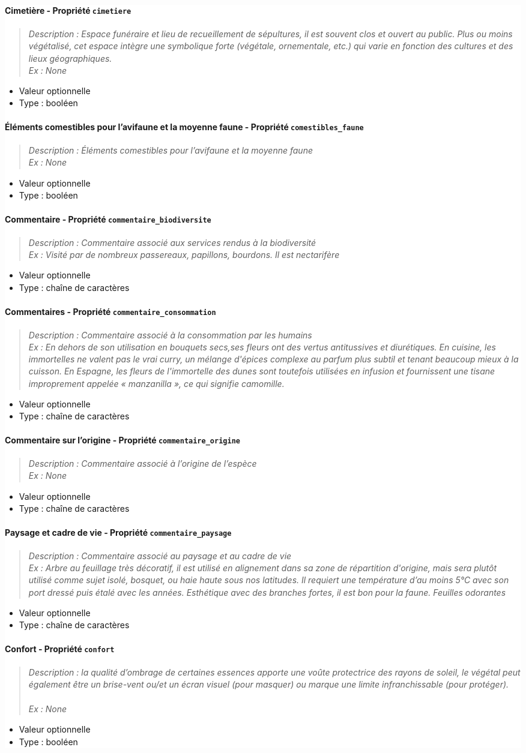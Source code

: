 #### Cimetière - Propriété `cimetiere`

> *Description : Espace funéraire et lieu de recueillement de sépultures, il est souvent clos et ouvert au public. Plus ou moins végétalisé, cet espace intègre une symbolique forte (végétale, ornementale, etc.) qui varie en fonction des cultures et des lieux géographiques.<br/>Ex : None*
- Valeur optionnelle
- Type : booléen

#### Éléments comestibles pour l’avifaune et la moyenne faune - Propriété `comestibles_faune`

> *Description : Éléments comestibles pour l’avifaune et la moyenne faune<br/>Ex : None*
- Valeur optionnelle
- Type : booléen

#### Commentaire - Propriété `commentaire_biodiversite`

> *Description : Commentaire associé aux services rendus à la biodiversité<br/>Ex : Visité par de nombreux passereaux, papillons, bourdons. Il est nectarifère*
- Valeur optionnelle
- Type : chaîne de caractères

#### Commentaires - Propriété `commentaire_consommation`

> *Description : Commentaire associé à la consommation par les humains<br/>Ex : En dehors de son utilisation en bouquets secs,ses fleurs ont  des vertus antitussives et diurétiques. En cuisine, les immortelles ne valent pas le vrai curry, un mélange d'épices complexe au parfum plus subtil et tenant beaucoup mieux à la cuisson. En Espagne, les fleurs de l'immortelle des dunes sont toutefois utilisées en infusion et fournissent une tisane improprement appelée « manzanilla », ce qui signifie camomille.*
- Valeur optionnelle
- Type : chaîne de caractères

#### Commentaire sur l’origine - Propriété `commentaire_origine`

> *Description : Commentaire associé à l’origine de l’espèce<br/>Ex : None*
- Valeur optionnelle
- Type : chaîne de caractères

#### Paysage et cadre de vie - Propriété `commentaire_paysage`

> *Description : Commentaire associé au paysage et au cadre de vie<br/>Ex : Arbre au feuillage très décoratif, il est utilisé en alignement dans sa zone de répartition d'origine, mais sera plutôt utilisé comme sujet isolé, bosquet, ou haie haute sous nos latitudes. Il requiert une température d’au moins 5°C avec son port dressé puis étalé avec les années. Esthétique   avec des branches fortes, il est bon pour la faune. Feuilles odorantes*
- Valeur optionnelle
- Type : chaîne de caractères

#### Confort - Propriété `confort`

> *Description : la qualité d’ombrage de certaines essences apporte une voûte protectrice des rayons de soleil, le végétal peut également être un brise-vent ou/et un écran visuel (pour masquer) ou marque une limite infranchissable (pour protéger).<br><br/>Ex : None*
- Valeur optionnelle
- Type : booléen

